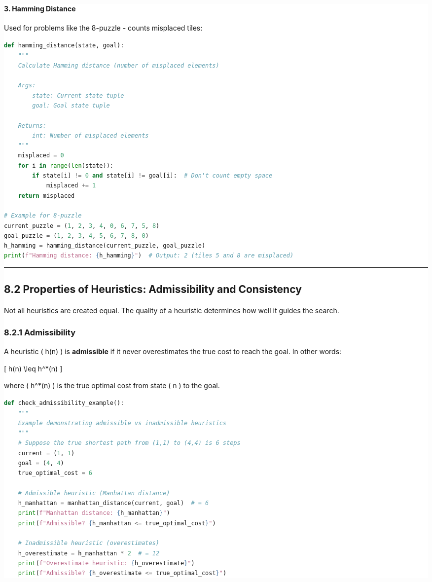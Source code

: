 #### 3. Hamming Distance

Used for problems like the 8-puzzle - counts misplaced tiles:

```python
def hamming_distance(state, goal):
    """
    Calculate Hamming distance (number of misplaced elements)

    Args:
        state: Current state tuple
        goal: Goal state tuple

    Returns:
        int: Number of misplaced elements
    """
    misplaced = 0
    for i in range(len(state)):
        if state[i] != 0 and state[i] != goal[i]:  # Don't count empty space
            misplaced += 1
    return misplaced

# Example for 8-puzzle
current_puzzle = (1, 2, 3, 4, 0, 6, 7, 5, 8)
goal_puzzle = (1, 2, 3, 4, 5, 6, 7, 8, 0)
h_hamming = hamming_distance(current_puzzle, goal_puzzle)
print(f"Hamming distance: {h_hamming}")  # Output: 2 (tiles 5 and 8 are misplaced)
```

---

## 8.2 Properties of Heuristics: Admissibility and Consistency

Not all heuristics are created equal. The quality of a heuristic determines how well it guides the search.

### 8.2.1 Admissibility

A heuristic \( h(n) \) is **admissible** if it never overestimates the true cost to reach the goal. In other words:

\[ h(n) \leq h^\*(n) \]

where \( h^\*(n) \) is the true optimal cost from state \( n \) to the goal.

```python
def check_admissibility_example():
    """
    Example demonstrating admissible vs inadmissible heuristics
    """
    # Suppose the true shortest path from (1,1) to (4,4) is 6 steps
    current = (1, 1)
    goal = (4, 4)
    true_optimal_cost = 6

    # Admissible heuristic (Manhattan distance)
    h_manhattan = manhattan_distance(current, goal)  # = 6
    print(f"Manhattan distance: {h_manhattan}")
    print(f"Admissible? {h_manhattan <= true_optimal_cost}")

    # Inadmissible heuristic (overestimates)
    h_overestimate = h_manhattan * 2  # = 12
    print(f"Overestimate heuristic: {h_overestimate}")
    print(f"Admissible? {h_overestimate <= true_optimal_cost}")

```